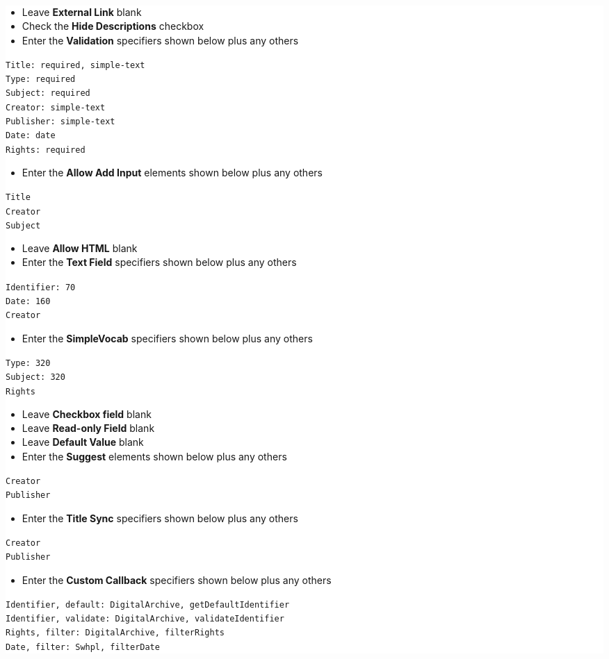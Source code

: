 -   Leave **External Link** blank
-	Check the **Hide Descriptions** checkbox
-   Enter the **Validation** specifiers shown below plus any others

``` plaintext
Title: required, simple-text
Type: required
Subject: required
Creator: simple-text
Publisher: simple-text
Date: date
Rights: required
```    

-   Enter the **Allow Add Input** elements shown below plus any others

``` plaintext
Title
Creator
Subject
```

-   Leave **Allow HTML** blank
-   Enter the **Text Field** specifiers shown below plus any others
``` plaintext
Identifier: 70
Date: 160
Creator
```

-   Enter the **SimpleVocab** specifiers shown below plus any others
``` plaintext
Type: 320
Subject: 320
Rights
```

-   Leave **Checkbox field** blank
-   Leave **Read-only Field** blank
-   Leave **Default Value** blank
-   Enter the **Suggest** elements shown below plus any others
``` plaintext
Creator
Publisher
```

-   Enter the **Title Sync** specifiers shown below plus any others
``` plaintext
Creator
Publisher
```

-   Enter the **Custom Callback** specifiers shown below plus any others
``` plaintext
Identifier, default: DigitalArchive, getDefaultIdentifier
Identifier, validate: DigitalArchive, validateIdentifier
Rights, filter: DigitalArchive, filterRights
Date, filter: Swhpl, filterDate
```
